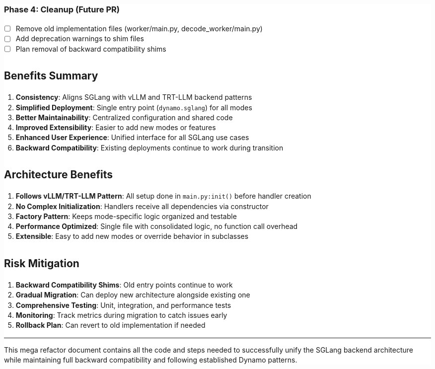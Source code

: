 ### Phase 4: Cleanup (Future PR)
- [ ] Remove old implementation files (worker/main.py, decode_worker/main.py)
- [ ] Add deprecation warnings to shim files
- [ ] Plan removal of backward compatibility shims

## Benefits Summary

1. **Consistency**: Aligns SGLang with vLLM and TRT-LLM backend patterns
2. **Simplified Deployment**: Single entry point (`dynamo.sglang`) for all modes
3. **Better Maintainability**: Centralized configuration and shared code
4. **Improved Extensibility**: Easier to add new modes or features
5. **Enhanced User Experience**: Unified interface for all SGLang use cases
6. **Backward Compatibility**: Existing deployments continue to work during transition

## Architecture Benefits

1. **Follows vLLM/TRT-LLM Pattern**: All setup done in `main.py:init()` before handler creation
2. **No Complex Initialization**: Handlers receive all dependencies via constructor
3. **Factory Pattern**: Keeps mode-specific logic organized and testable
4. **Performance Optimized**: Single file with consolidated logic, no function call overhead
5. **Extensible**: Easy to add new modes or override behavior in subclasses

## Risk Mitigation

1. **Backward Compatibility Shims**: Old entry points continue to work
2. **Gradual Migration**: Can deploy new architecture alongside existing one
3. **Comprehensive Testing**: Unit, integration, and performance tests
4. **Monitoring**: Track metrics during migration to catch issues early
5. **Rollback Plan**: Can revert to old implementation if needed

---

This mega refactor document contains all the code and steps needed to successfully unify the SGLang backend architecture while maintaining full backward compatibility and following established Dynamo patterns.